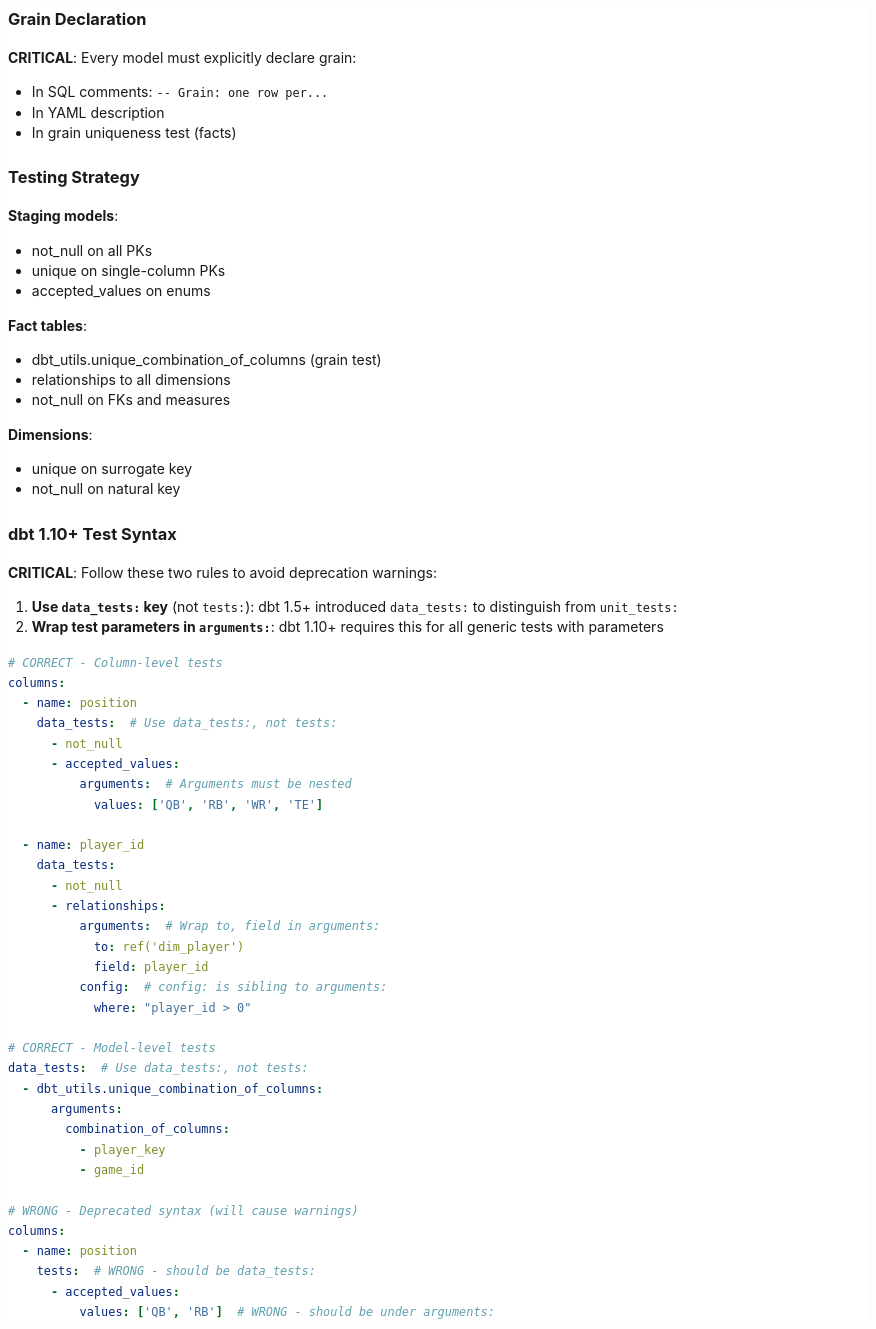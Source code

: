 ### Grain Declaration

**CRITICAL**: Every model must explicitly declare grain:
- In SQL comments: `-- Grain: one row per...`
- In YAML description
- In grain uniqueness test (facts)

### Testing Strategy

**Staging models**:
- not_null on all PKs
- unique on single-column PKs
- accepted_values on enums

**Fact tables**:
- dbt_utils.unique_combination_of_columns (grain test)
- relationships to all dimensions
- not_null on FKs and measures

**Dimensions**:
- unique on surrogate key
- not_null on natural key

### dbt 1.10+ Test Syntax

**CRITICAL**: Follow these two rules to avoid deprecation warnings:

1. **Use `data_tests:` key** (not `tests:`): dbt 1.5+ introduced `data_tests:` to distinguish from `unit_tests:`
2. **Wrap test parameters in `arguments:`**: dbt 1.10+ requires this for all generic tests with parameters

```yaml
# CORRECT - Column-level tests
columns:
  - name: position
    data_tests:  # Use data_tests:, not tests:
      - not_null
      - accepted_values:
          arguments:  # Arguments must be nested
            values: ['QB', 'RB', 'WR', 'TE']

  - name: player_id
    data_tests:
      - not_null
      - relationships:
          arguments:  # Wrap to, field in arguments:
            to: ref('dim_player')
            field: player_id
          config:  # config: is sibling to arguments:
            where: "player_id > 0"

# CORRECT - Model-level tests
data_tests:  # Use data_tests:, not tests:
  - dbt_utils.unique_combination_of_columns:
      arguments:
        combination_of_columns:
          - player_key
          - game_id

# WRONG - Deprecated syntax (will cause warnings)
columns:
  - name: position
    tests:  # WRONG - should be data_tests:
      - accepted_values:
          values: ['QB', 'RB']  # WRONG - should be under arguments:
```
